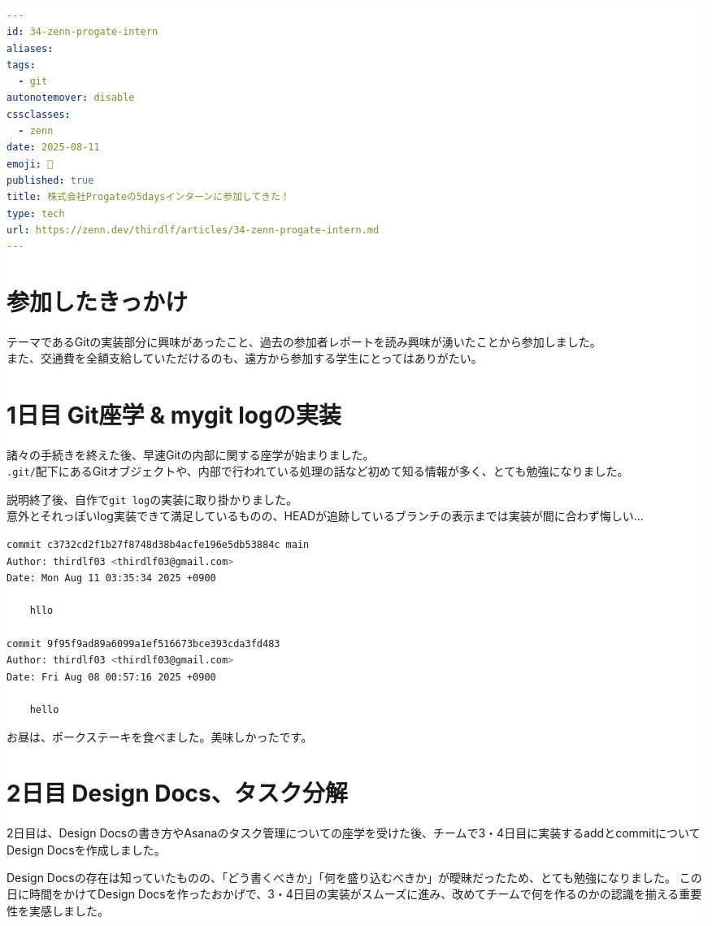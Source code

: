 ```yaml
---
id: 34-zenn-progate-intern
aliases: 
tags:
  - git
autonotemover: disable
cssclasses:
  - zenn
date: 2025-08-11
emoji: 🐶
published: true
title: 株式会社Progateの5daysインターンに参加してきた！
type: tech
url: https://zenn.dev/thirdlf/articles/34-zenn-progate-intern.md
---
```


# 参加したきっかけ
テーマであるGitの実装部分に興味があったこと、過去の参加者レポートを読み興味が湧いたことから参加しました。  
また、交通費を全額支給していただけるのも、遠方から参加する学生にとってはありがたい。

# 1日目 Git座学 & mygit logの実装
諸々の手続きを終えた後、早速Gitの内部に関する座学が始まりました。  
`.git/`配下にあるGitオブジェクトや、内部で行われている処理の話など初めて知る情報が多く、とても勉強になりました。

説明終了後、自作で`git log`の実装に取り掛かりました。  
意外とそれっぽいlog実装できて満足しているものの、HEADが追跡しているブランチの表示までは実装が間に合わず悔しい...

```bash
commit c3732cd2f1b27f8748d38b4acfe196e5db53884c main
Author: thirdlf03 <thirdlf03@gmail.com>
Date: Mon Aug 11 03:35:34 2025 +0900

    hllo

commit 9f95f9ad89a6099a1ef516673bce393cda3fd483
Author: thirdlf03 <thirdlf03@gmail.com>
Date: Fri Aug 08 00:57:16 2025 +0900

    hello
```

お昼は、ポークステーキを食べました。美味しかったです。

# 2日目 Design Docs、タスク分解
2日目は、Design Docsの書き方やAsanaのタスク管理についての座学を受けた後、チームで3・4日目に実装するaddとcommitについてDesign Docsを作成しました。

Design Docsの存在は知っていたものの、「どう書くべきか」「何を盛り込むべきか」が曖昧だったため、とても勉強になりました。
この日に時間をかけてDesign Docsを作ったおかげで、3・4日目の実装がスムーズに進み、改めてチームで何を作るのかの認識を揃える重要性を実感しました。
